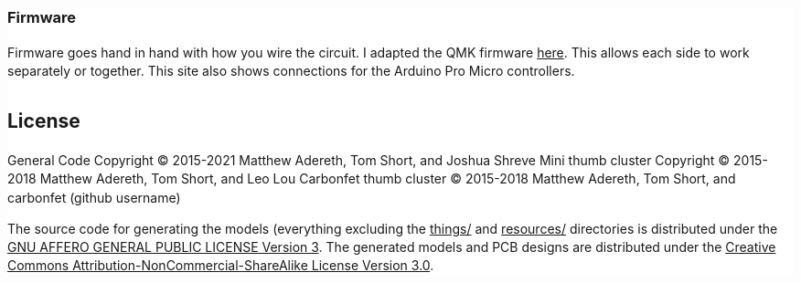 
### Firmware

Firmware goes hand in hand with how you wire the circuit. 
I adapted the QMK firmware [here](https://github.com/tshort/qmk_firmware/tree/master/keyboards/dactyl-manuform). 
This allows each side to work separately or together. 
This site also shows connections for the Arduino Pro Micro controllers.

## License

General Code Copyright © 2015-2021 Matthew Adereth, Tom Short, and Joshua Shreve
Mini thumb cluster Copyright © 2015-2018 Matthew Adereth, Tom Short, and Leo Lou
Carbonfet thumb cluster © 2015-2018 Matthew Adereth, Tom Short, and carbonfet (github username)

The source code for generating the models (everything excluding the [things/](things/) and [resources/](resources/) directories is distributed under the [GNU AFFERO GENERAL PUBLIC LICENSE Version 3](LICENSE).  The generated models and PCB designs are distributed under the [Creative Commons Attribution-NonCommercial-ShareAlike License Version 3.0](LICENSE-models).
